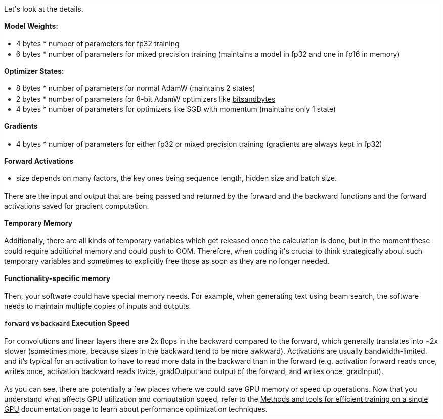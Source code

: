 Let's look at the details.

**Model Weights:**

- 4 bytes * number of parameters for fp32 training
- 6 bytes * number of parameters for mixed precision training (maintains a model in fp32 and one in fp16 in memory)

**Optimizer States:**

- 8 bytes * number of parameters for normal AdamW (maintains 2 states)
- 2 bytes * number of parameters for 8-bit AdamW optimizers like [bitsandbytes](https://github.com/bitsandbytes-foundation/bitsandbytes)
- 4 bytes * number of parameters for optimizers like SGD with momentum (maintains only 1 state)

**Gradients**

- 4 bytes * number of parameters for either fp32 or mixed precision training (gradients are always kept in fp32)

**Forward Activations**

- size depends on many factors, the key ones being sequence length, hidden size and batch size.

There are the input and output that are being passed and returned by the forward and the backward functions and the 
forward activations saved for gradient computation.

**Temporary Memory**

Additionally, there are all kinds of temporary variables which get released once the calculation is done, but in the 
moment these could require additional memory and could push to OOM. Therefore, when coding it's crucial to think 
strategically about such temporary variables and sometimes to explicitly free those as soon as they are no longer needed.

**Functionality-specific memory**

Then, your software could have special memory needs. For example, when generating text using beam search, the software 
needs to maintain multiple copies of inputs and outputs.

**`forward` vs `backward` Execution Speed**

For convolutions and linear layers there are 2x flops in the backward compared to the forward, which generally translates 
into ~2x slower (sometimes more, because sizes in the backward tend to be more awkward). Activations are usually 
bandwidth-limited, and it’s typical for an activation to have to read more data in the backward than in the forward 
(e.g. activation forward reads once, writes once, activation backward reads twice, gradOutput and output of the forward, 
and writes once, gradInput).

As you can see, there are potentially a few places where we could save GPU memory or speed up operations. 
Now that you understand what affects GPU utilization and computation speed, refer to 
the [Methods and tools for efficient training on a single GPU](perf_train_gpu_one) documentation page to learn about 
performance optimization techniques. 
